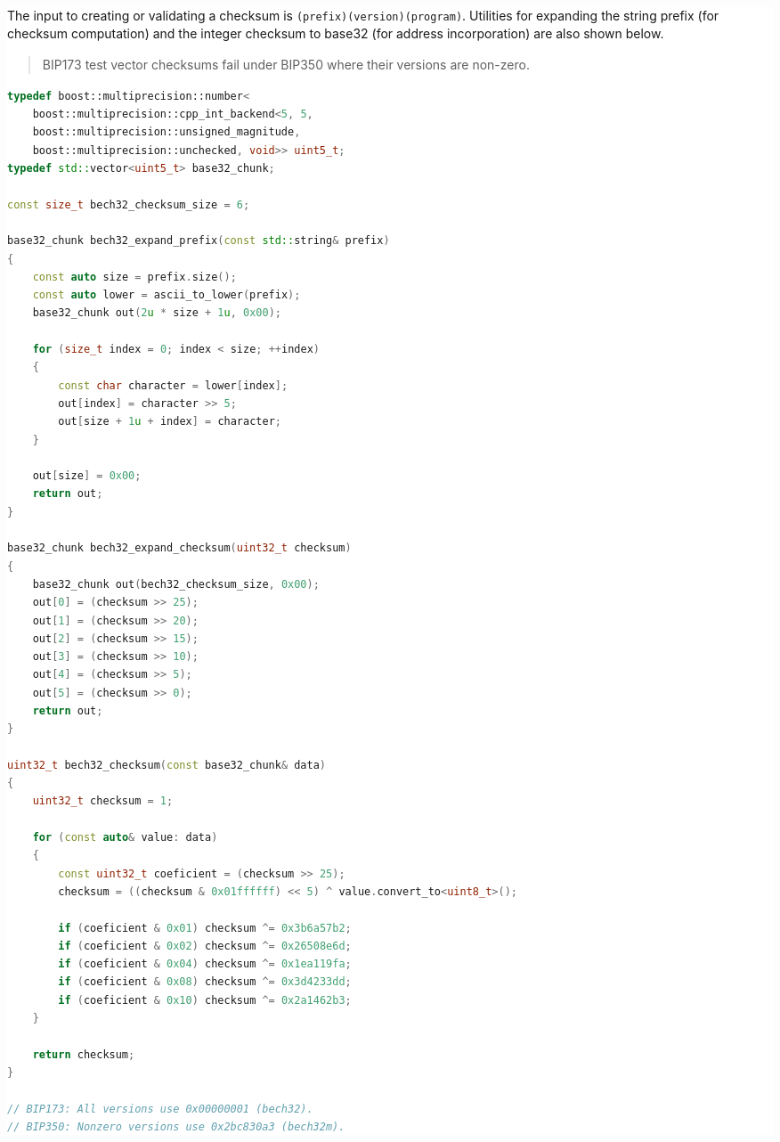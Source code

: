 The input to creating or validating a checksum is `(prefix)(version)(program)`. Utilities for expanding the string prefix (for checksum computation) and the integer checksum to base32 (for address incorporation) are also shown below.

> BIP173 test vector checksums fail under BIP350 where their versions are non-zero.

```cpp
typedef boost::multiprecision::number<
    boost::multiprecision::cpp_int_backend<5, 5,
    boost::multiprecision::unsigned_magnitude,
    boost::multiprecision::unchecked, void>> uint5_t;
typedef std::vector<uint5_t> base32_chunk;

const size_t bech32_checksum_size = 6;

base32_chunk bech32_expand_prefix(const std::string& prefix)
{
    const auto size = prefix.size();
    const auto lower = ascii_to_lower(prefix);
    base32_chunk out(2u * size + 1u, 0x00);

    for (size_t index = 0; index < size; ++index)
    {
        const char character = lower[index];
        out[index] = character >> 5;
        out[size + 1u + index] = character;
    }

    out[size] = 0x00;
    return out;
}

base32_chunk bech32_expand_checksum(uint32_t checksum)
{
    base32_chunk out(bech32_checksum_size, 0x00);
    out[0] = (checksum >> 25);
    out[1] = (checksum >> 20);
    out[2] = (checksum >> 15);
    out[3] = (checksum >> 10);
    out[4] = (checksum >> 5);
    out[5] = (checksum >> 0);
    return out;
}

uint32_t bech32_checksum(const base32_chunk& data)
{
    uint32_t checksum = 1;

    for (const auto& value: data)
    {
        const uint32_t coeficient = (checksum >> 25);
        checksum = ((checksum & 0x01ffffff) << 5) ^ value.convert_to<uint8_t>();

        if (coeficient & 0x01) checksum ^= 0x3b6a57b2;
        if (coeficient & 0x02) checksum ^= 0x26508e6d;
        if (coeficient & 0x04) checksum ^= 0x1ea119fa;
        if (coeficient & 0x08) checksum ^= 0x3d4233dd;
        if (coeficient & 0x10) checksum ^= 0x2a1462b3;
    }

    return checksum;
}

// BIP173: All versions use 0x00000001 (bech32).
// BIP350: Nonzero versions use 0x2bc830a3 (bech32m).
```